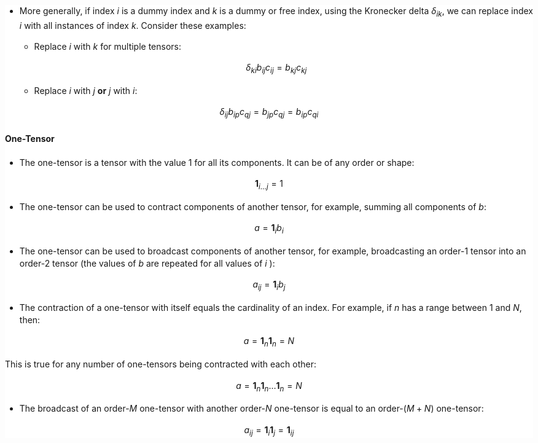 - More generally, if index $i$ is a dummy index and $k$ is a dummy or free index, using the Kronecker delta $\delta_{i k}$, we can replace index $i$ with all instances of index $k$. Consider these examples:

  - Replace $i$ with $k$ for multiple tensors:

  $$
  \delta_{k i} b_{i j} c_{i j}=b_{k j} c_{k j}
  $$

  

  * Replace $i$ with $j$ **or** $j$ with $i$:

  

$$
\delta_{i j} b_{i p} c_{q j}=b_{j p} c_{q j}=b_{i p} c_{q i}
$$

#### One-Tensor

- The one-tensor is a tensor with the value 1 for all its components. It can be of any order or shape:

$$
\mathbf{1}_{i \ldots j}=1
$$

- The one-tensor can be used to contract components of another tensor, for example, summing all components of $b$:

$$
a=\mathbf{1}_{i} b_{i}
$$

- The one-tensor can be used to broadcast components of another tensor, for example, broadcasting an order-1 tensor into an order-2 tensor (the values of $b$ are repeated for all values of $i$ ):

$$
a_{i j}=\mathbf{1}_{i} b_{j}
$$

- The contraction of a one-tensor with itself equals the cardinality of an index. For example, if $n$ has a range between 1 and $N$, then:

$$
a=\mathbf{1}_{n} \mathbf{1}_{n}=N
$$

This is true for any number of one-tensors being contracted with each other:

$$
a=\mathbf{1}_{n} \mathbf{1}_{n} \ldots \mathbf{1}_{n}=N
$$

- The broadcast of an order-$M$ one-tensor with another order-$N$ one-tensor is equal to an order-$(M+N)$ one-tensor:

$$
a_{i j}=\mathbf{1}_{i} \mathbf{1}_{j}=\mathbf{1}_{i j}
$$
